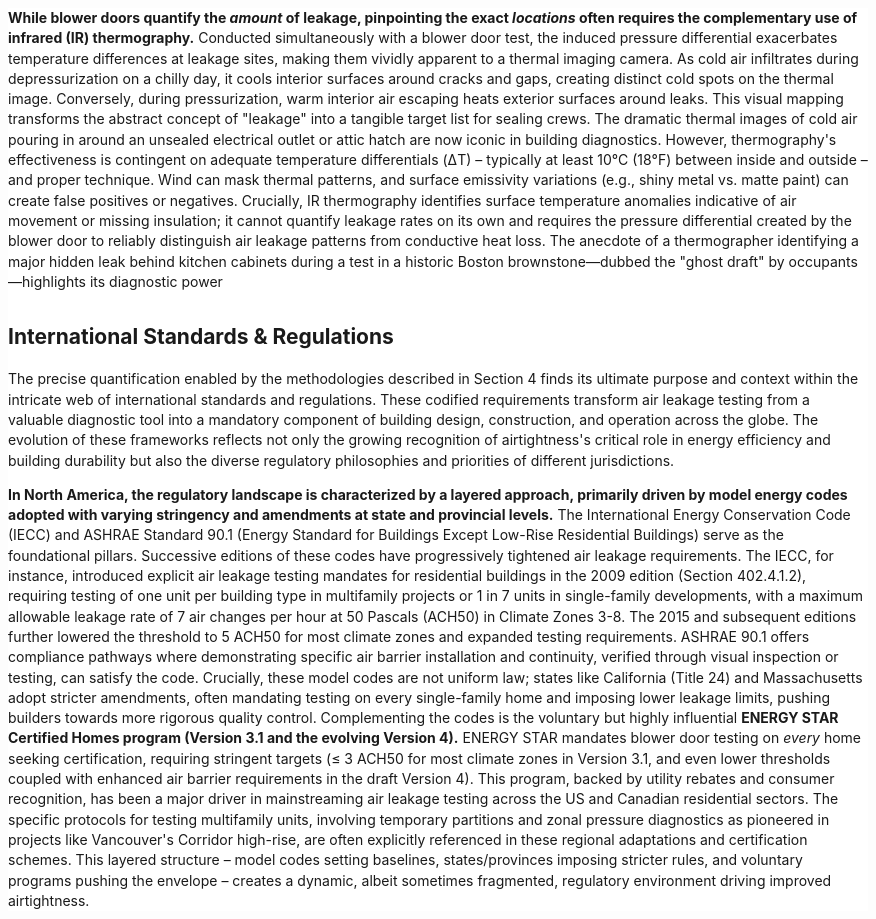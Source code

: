 **While blower doors quantify the *amount* of leakage, pinpointing the exact *locations* often requires the complementary use of infrared (IR) thermography.** Conducted simultaneously with a blower door test, the induced pressure differential exacerbates temperature differences at leakage sites, making them vividly apparent to a thermal imaging camera. As cold air infiltrates during depressurization on a chilly day, it cools interior surfaces around cracks and gaps, creating distinct cold spots on the thermal image. Conversely, during pressurization, warm interior air escaping heats exterior surfaces around leaks. This visual mapping transforms the abstract concept of "leakage" into a tangible target list for sealing crews. The dramatic thermal images of cold air pouring in around an unsealed electrical outlet or attic hatch are now iconic in building diagnostics. However, thermography's effectiveness is contingent on adequate temperature differentials (ΔT) – typically at least 10°C (18°F) between inside and outside – and proper technique. Wind can mask thermal patterns, and surface emissivity variations (e.g., shiny metal vs. matte paint) can create false positives or negatives. Crucially, IR thermography identifies surface temperature anomalies indicative of air movement or missing insulation; it cannot quantify leakage rates on its own and requires the pressure differential created by the blower door to reliably distinguish air leakage patterns from conductive heat loss. The anecdote of a thermographer identifying a major hidden leak behind kitchen cabinets during a test in a historic Boston brownstone—dubbed the "ghost draft" by occupants—highlights its diagnostic power

## International Standards & Regulations

The precise quantification enabled by the methodologies described in Section 4 finds its ultimate purpose and context within the intricate web of international standards and regulations. These codified requirements transform air leakage testing from a valuable diagnostic tool into a mandatory component of building design, construction, and operation across the globe. The evolution of these frameworks reflects not only the growing recognition of airtightness's critical role in energy efficiency and building durability but also the diverse regulatory philosophies and priorities of different jurisdictions.

**In North America, the regulatory landscape is characterized by a layered approach, primarily driven by model energy codes adopted with varying stringency and amendments at state and provincial levels.** The International Energy Conservation Code (IECC) and ASHRAE Standard 90.1 (Energy Standard for Buildings Except Low-Rise Residential Buildings) serve as the foundational pillars. Successive editions of these codes have progressively tightened air leakage requirements. The IECC, for instance, introduced explicit air leakage testing mandates for residential buildings in the 2009 edition (Section 402.4.1.2), requiring testing of one unit per building type in multifamily projects or 1 in 7 units in single-family developments, with a maximum allowable leakage rate of 7 air changes per hour at 50 Pascals (ACH50) in Climate Zones 3-8. The 2015 and subsequent editions further lowered the threshold to 5 ACH50 for most climate zones and expanded testing requirements. ASHRAE 90.1 offers compliance pathways where demonstrating specific air barrier installation and continuity, verified through visual inspection or testing, can satisfy the code. Crucially, these model codes are not uniform law; states like California (Title 24) and Massachusetts adopt stricter amendments, often mandating testing on every single-family home and imposing lower leakage limits, pushing builders towards more rigorous quality control. Complementing the codes is the voluntary but highly influential **ENERGY STAR Certified Homes program (Version 3.1 and the evolving Version 4).** ENERGY STAR mandates blower door testing on *every* home seeking certification, requiring stringent targets (≤ 3 ACH50 for most climate zones in Version 3.1, and even lower thresholds coupled with enhanced air barrier requirements in the draft Version 4). This program, backed by utility rebates and consumer recognition, has been a major driver in mainstreaming air leakage testing across the US and Canadian residential sectors. The specific protocols for testing multifamily units, involving temporary partitions and zonal pressure diagnostics as pioneered in projects like Vancouver's Corridor high-rise, are often explicitly referenced in these regional adaptations and certification schemes. This layered structure – model codes setting baselines, states/provinces imposing stricter rules, and voluntary programs pushing the envelope – creates a dynamic, albeit sometimes fragmented, regulatory environment driving improved airtightness.
